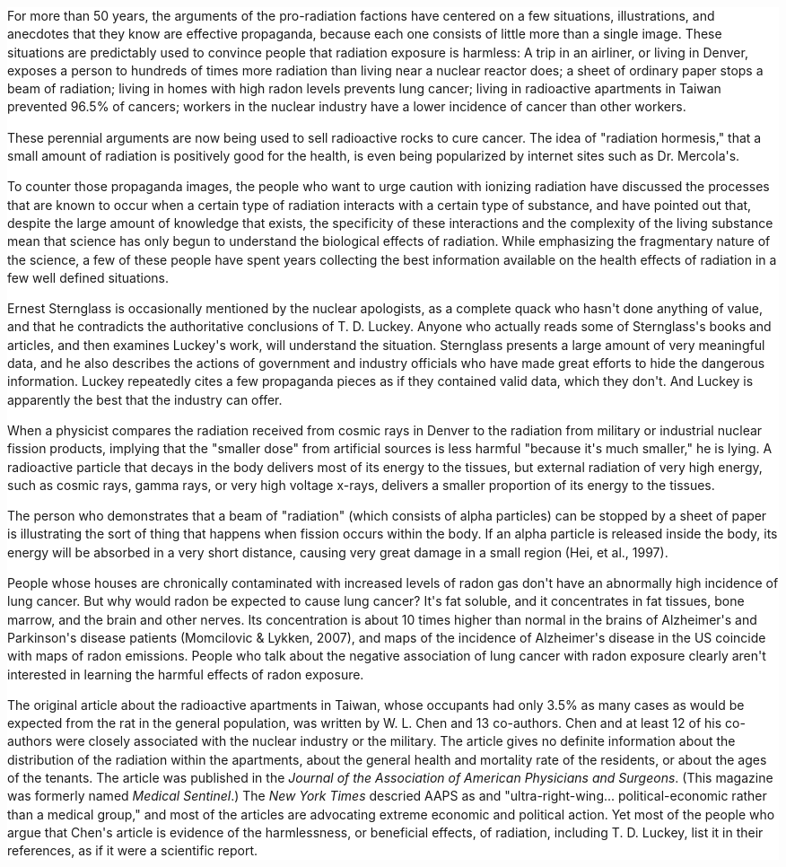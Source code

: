 For more than 50 years, the arguments of the pro-radiation factions have centered on a few situations, illustrations, and anecdotes that they know are effective propaganda, because each one consists of little more than a single image. These situations are predictably used to convince people that radiation exposure is harmless: A trip in an airliner, or living in Denver, exposes a person to hundreds of times more radiation than living near a nuclear reactor does; a sheet of ordinary paper stops a beam of radiation; living in homes with high radon levels prevents lung cancer; living in radioactive apartments in Taiwan prevented 96.5% of cancers; workers in the nuclear industry have a lower incidence of cancer than other workers.

These perennial arguments are now being used to sell radioactive rocks to cure cancer. The idea of "radiation hormesis," that a small amount of radiation is positively good for the health, is even being popularized by internet sites such as Dr. Mercola's.

To counter those propaganda images, the people who want to urge caution with ionizing radiation have discussed the processes that are known to occur when a certain type of radiation interacts with a certain type of substance, and have pointed out that, despite the large amount of knowledge that exists, the specificity of these interactions and the complexity of the living substance mean that science has only begun to understand the biological effects of radiation. While emphasizing the fragmentary nature of the science, a few of these people have spent years collecting the best information available on the health effects of radiation in a few well defined situations.

Ernest Sternglass is occasionally mentioned by the nuclear apologists, as a complete quack who hasn't done anything of value, and that he contradicts the authoritative conclusions of T. D. Luckey. Anyone who actually reads some of Sternglass's books and articles, and then examines Luckey's work, will understand the situation. Sternglass presents a large amount of very meaningful data, and he also describes the actions of government and industry officials who have made great efforts to hide the dangerous information. Luckey repeatedly cites a few propaganda pieces as if they contained valid data, which they don't. And Luckey is apparently the best that the industry can offer.

When a physicist compares the radiation received from cosmic rays in Denver to the radiation from military or industrial nuclear fission products, implying that the "smaller dose" from artificial sources is less harmful "because it's much smaller," he is lying. A radioactive particle that decays in the body delivers most of its energy to the tissues, but external radiation of very high energy, such as cosmic rays, gamma rays, or very high voltage x-rays, delivers a smaller proportion of its energy to the tissues.

The person who demonstrates that a beam of "radiation" (which consists of alpha particles) can be stopped by a sheet of paper is illustrating the sort of thing that happens when fission occurs within the body. If an alpha particle is released inside the body, its energy will be absorbed in a very short distance, causing very great damage in a small region (Hei, et al., 1997).

People whose houses are chronically contaminated with increased levels of radon gas don't have an abnormally high incidence of lung cancer. But why would radon be expected to cause lung cancer? It's fat soluble, and it concentrates in fat tissues, bone marrow, and the brain and other nerves. Its concentration is about 10 times higher than normal in the brains of Alzheimer's and Parkinson's disease patients (Momcilovic & Lykken, 2007), and maps of the incidence of Alzheimer's disease in the US coincide with maps of radon emissions. People who talk about the negative association of lung cancer with radon exposure clearly aren't interested in learning the harmful effects of radon exposure.

The original article about the radioactive apartments in Taiwan, whose occupants had only 3.5% as many cases as would be expected from the rat in the general population, was written by W. L. Chen and 13 co-authors. Chen and at least 12 of his co-authors were closely associated with the nuclear industry or the military. The article gives no definite information about the distribution of the radiation within the apartments, about the general health and mortality rate of the residents, or about the ages of the tenants. The article was published in the *Journal of the Association of American Physicians and Surgeons*. (This magazine was formerly named *Medical Sentinel*.) The *New York Times* descried AAPS as and "ultra-right-wing... political-economic rather than a medical group," and most of the articles are advocating extreme economic and political action. Yet most of the people who argue that Chen's article is evidence of the harmlessness, or beneficial effects, of radiation, including T. D. Luckey, list it in their references, as if it were a scientific report.

